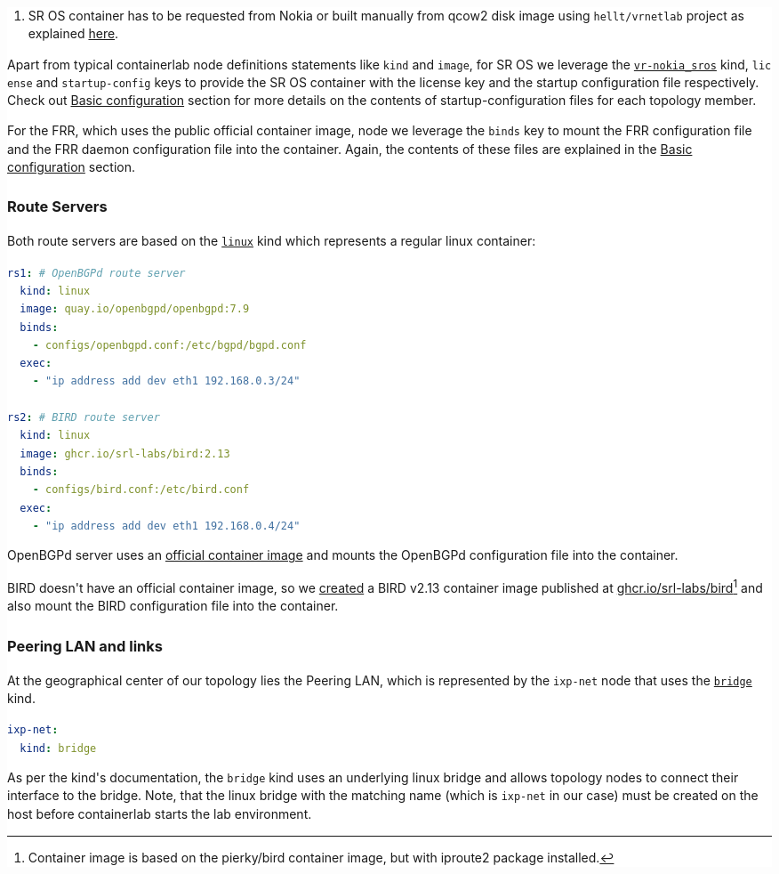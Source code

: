 1. SR OS container has to be requested from Nokia or built manually from qcow2 disk image using `hellt/vrnetlab` project as explained [here](../manual/vrnetlab.md).

Apart from typical containerlab node definitions statements like `kind` and `image`, for SR OS we leverage the [`vr-nokia_sros`](../manual/kinds/vr-sros.md) kind, `license` and `startup-config` keys to provide the SR OS container with the license key and the startup configuration file respectively. Check out [Basic configuration](#basic-configuration) section for more details on the contents of startup-configuration files for each topology member.

For the FRR, which uses the public official container image, node we leverage the `binds` key to mount the FRR configuration file and the FRR daemon configuration file into the container. Again, the contents of these files are explained in the [Basic configuration](#basic-configuration) section.

### Route Servers

Both route servers are based on the [`linux`](../manual/kinds/linux.md) kind which represents a regular linux container:

```yaml
rs1: # OpenBGPd route server
  kind: linux
  image: quay.io/openbgpd/openbgpd:7.9
  binds:
    - configs/openbgpd.conf:/etc/bgpd/bgpd.conf
  exec:
    - "ip address add dev eth1 192.168.0.3/24"

rs2: # BIRD route server
  kind: linux
  image: ghcr.io/srl-labs/bird:2.13
  binds:
    - configs/bird.conf:/etc/bird.conf
  exec:
    - "ip address add dev eth1 192.168.0.4/24"
```

OpenBGPd server uses an [official container image][obgpd-container] and mounts the OpenBGPd configuration file into the container.

BIRD doesn't have an official container image, so we [created](https://github.com/srl-labs/bird-container) a BIRD v2.13 container image published at [ghcr.io/srl-labs/bird][bird-container][^1] and also mount the BIRD configuration file into the container.

### Peering LAN and links

At the geographical center of our topology lies the Peering LAN, which is represented by the `ixp-net` node that uses the [`bridge`](../manual/kinds/bridge.md) kind.

```yaml
ixp-net:
  kind: bridge
```

As per the kind's documentation, the `bridge` kind uses an underlying linux bridge and allows topology nodes to connect their interface to the bridge. Note, that the linux bridge with the matching name (which is `ixp-net` in our case) must be created on the host before containerlab starts the lab environment.


[nokia-sros]: https://www.nokia.com/networks/technologies/service-router-operating-system/
[frr]: https://frrouting.org/
[openbgpd]: https://www.openbgpd.org/
[bird]: https://bird.network.cz/
[lab]: https://github.com/hellt/sros-frr-ixp-lab
[clab-install]: ../install.md
[bird-container]: https://github.com/srl-labs/bird-container/pkgs/container/bird
[obgpd-container]: https://quay.io/openbgpd/openbgpd:7.9
[rd-twitter]: https://twitter.com/ntdvps
[rd-linkedin]: https://www.linkedin.com/in/romandodin/
[frr-container]: https://quay.io/openbgpd/openbgpd:7.9
[lab-file]: https://github.com/hellt/sros-frr-ixp-lab/blob/euro-ix/ixp.clab.yml
[sros-partial-cfg]: https://github.com/hellt/sros-frr-ixp-lab/blob/euro-ix/configs/sros.partial.cfg
[frr-conf-basic]: https://github.com/hellt/sros-frr-ixp-lab/blob/euro-ix/configs/frr.conf
[frr-daemons-basic]: https://github.com/hellt/sros-frr-ixp-lab/blob/euro-ix/configs/frr-daemons.cfg
[obgpd-conf-basic]: https://github.com/hellt/sros-frr-ixp-lab/blob/euro-ix/configs/openbgpd.conf
[bird-conf-basic]: https://github.com/hellt/sros-frr-ixp-lab/blob/euro-ix/configs/bird.conf
[^1]: Container image is based on the pierky/bird container image, but with iproute2 package installed.